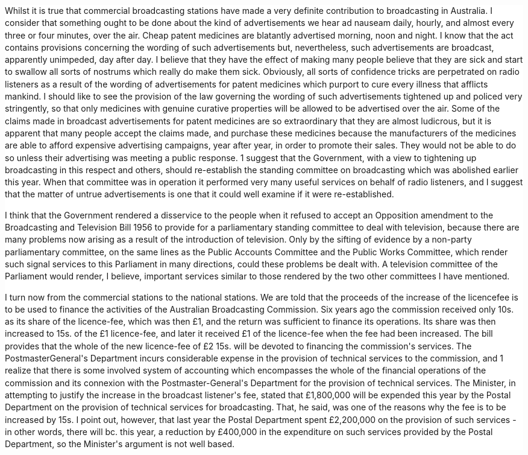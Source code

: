 Whilst it is true that commercial broadcasting stations have made a very definite contribution to broadcasting in Australia. I consider that something ought to be done about the kind of advertisements we hear ad nauseam daily, hourly, and almost every three or four minutes, over the air. Cheap patent medicines are blatantly advertised morning, noon and night. I know that the act contains provisions concerning the wording of such advertisements but, nevertheless, such advertisements are broadcast, apparently unimpeded, day after day. I believe that they have the effect of making many people believe that they are sick and start to swallow all sorts of nostrums which really do make them sick. Obviously, all sorts of confidence tricks are perpetrated on radio listeners as a result of the wording of advertisements for patent medicines which purport to cure every illness that afflicts mankind. I should like to see the provision of the law governing the wording of such advertisements tightened up and policed very stringently, so that only medicines with genuine curative properties will be allowed to be advertised over the air. Some of the claims made in broadcast advertisements for patent medicines are so extraordinary that they are almost ludicrous, but it is apparent that many people accept the claims made, and purchase these medicines because the manufacturers of the medicines are able to afford expensive advertising campaigns, year after year, in order to promote their sales. They would not be able to do so unless their advertising was meeting a public response. 1 suggest that the Government, with a view to tightening up broadcasting in this respect and others, should re-establish the standing committee on broadcasting which was abolished earlier this year. When that committee was in operation it performed very many useful services on behalf of radio listeners, and I suggest that the matter of untrue advertisements is one that it could well examine if it were re-established. 

I think that the Government rendered a disservice to the people when it refused to accept an Opposition amendment to the Broadcasting and Television Bill 1956 to provide for a parliamentary standing committee to deal with television, because there are many problems now arising as a result of the introduction of television. Only by the sifting of evidence by a non-party parliamentary committee, on the same lines as the Public Accounts Committee and the Public Works Committee, which render such signal services to this Parliament in many directions, could these problems be dealt with. A television committee of the Parliament would render, I believe, important services similar to those rendered by the two other committees I have mentioned. 

I turn now from the commercial stations to the national stations. We are told that the proceeds of the increase of the licencefee is to be used to finance the activities of the Australian Broadcasting Commission. Six years ago the commission received only 10s. as its share of the licence-fee, which was then £1, and the return was sufficient to finance its operations. Its share was then increased to 15s. of the £1 licence-fee, and later it received £1 of the licence-fee when the fee had been increased. The bill provides that the whole of the new licence-fee of £2 15s. will be devoted to financing the commission's services. The PostmasterGeneral's Department incurs considerable expense in the provision of technical services to the commission, and 1 realize that there is some involved system of accounting which encompasses the whole of the financial operations of the commission and its connexion with the Postmaster-General's Department for the provision of technical services. The Minister, in attempting to justify the increase in the broadcast listener's fee, stated that £1,800,000 will be expended this year by the Postal Department on the provision of technical services for broadcasting. That, he said, was one of the reasons why the fee is to be increased by 15s. I point out, however, that last year the Postal Department spent £2,200,000 on the provision of such services - in other words, there will bc. this year, a reduction by £400,000 in the expenditure on such services provided by the Postal Department, so the Minister's argument is not well based. 
